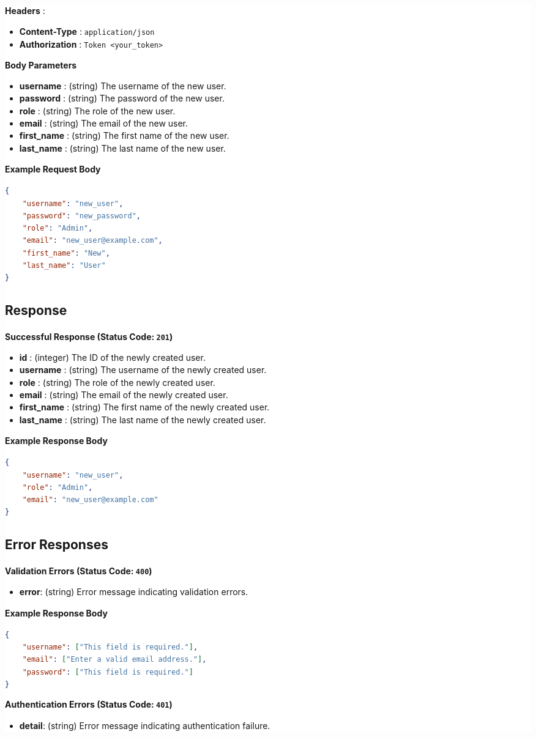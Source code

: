**Headers** : 
- **Content-Type** : `application/json`
- **Authorization** : `Token <your_token>`

**Body Parameters**

- **username** : (string) The username of the new user.
- **password** : (string) The password of the new user.
- **role** : (string) The role of the new user.
- **email** : (string) The email of the new user.
- **first_name** : (string) The first name of the new user.
- **last_name** : (string) The last name of the new user.

**Example Request Body**

```json
{
    "username": "new_user",
    "password": "new_password",
    "role": "Admin",
    "email": "new_user@example.com",
    "first_name": "New",
    "last_name": "User"
}
```
## Response
**Successful Response (Status Code: `201`)**

-	**id** : (integer) The ID of the newly created user.
-	**username** : (string) The username of the newly created user.
-	**role** : (string) The role of the newly created user.
-	**email** : (string) The email of the newly created user.
-	**first_name** : (string) The first name of the newly created user.
-	**last_name** : (string) The last name of the newly created user.


**Example Response Body**

```json
{
    "username": "new_user",
    "role": "Admin",
    "email": "new_user@example.com"
}
```

## Error Responses

**Validation Errors (Status Code: `400`)**

- **error**: (string) Error message indicating validation errors.

**Example Response Body** 

```json
{
    "username": ["This field is required."],
    "email": ["Enter a valid email address."],
    "password": ["This field is required."]
}
```
**Authentication Errors (Status Code: `401`)**
- **detail**: (string) Error message indicating authentication failure.

